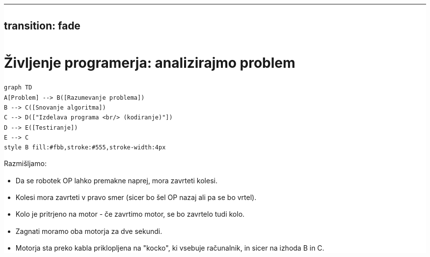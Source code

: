 </div>
</div>

---
transition: fade
---

# Življenje programerja: analizirajmo problem

<div class="grid grid-cols-2 gap-x-4">

<div>

```mermaid {theme: 'neutral', scale: 1.0}
graph TD
A[Problem] --> B([Razumevanje problema])
B --> C([Snovanje algoritma])
C --> D(["Izdelava programa <br/> (kodiranje)"])
D --> E([Testiranje])
E --> C
style B fill:#fbb,stroke:#555,stroke-width:4px
```

</div>
<div>

Razmišljamo:

<div v-click>

- Da se robotek OP lahko premakne naprej, mora zavrteti kolesi.

</div>
<div v-click>

- Kolesi mora zavrteti v pravo smer (sicer bo šel OP nazaj ali pa se bo vrtel).

</div>

<div v-click>

- Kolo je pritrjeno na motor - če zavrtimo motor, se bo zavrtelo tudi kolo.

</div>

<div v-click>

- Zagnati moramo oba motorja za dve sekundi.

</div>

<div v-click>

- Motorja sta preko kabla priklopljena na "kocko", ki vsebuje računalnik, in sicer na izhoda B in C.

</div>

<div v-click>


[^1]: Povzeto po [Larryju Wallu](https://thethreevirtues.com/), avtorju programskega jezika Perl. Prevedeno iz angleščine z globoko nevronsko mrežo [DeepL](https://www.deepl.com/translator#en/sl/Laziness%3A%20The%20quality%20that%20makes%20you%20go%20to%20great%20effort%20to%20reduce%20overall%20energy%20expenditure.%20It%20makes%20you%20write%20labor-saving%20programs%20that%20other%20people%20will%20find%20useful%20and%20document%20what%20you%20wrote%20so%20you%20don't%20have%20to%20answer%20so%20many%20questions%20about%20it.%0A%0AImpatience%3A%20The%20anger%20you%20feel%20when%20the%20computer%20is%20being%20lazy.%20This%20makes%20you%20write%20programs%20that%20don't%20just%20react%20to%20your%20needs%2C%20but%20actually%20anticipate%20them.%20Or%20at%20least%20pretend%20to.%0A%0AHubris%3A%20The%20quality%20that%20makes%20you%20write%20(and%20maintain)%20programs%20that%20other%20people%20won't%20want%20to%20say%20bad%20things%20about.)